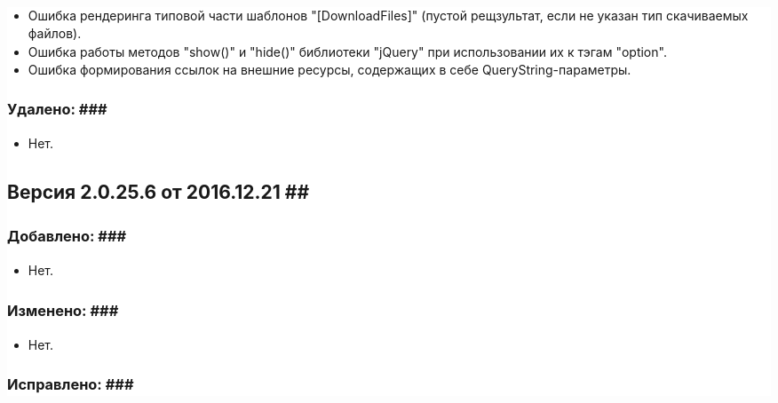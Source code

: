 * Ошибка рендеринга типовой части шаблонов "\[DownloadFiles\]" \(пустой рещзультат, если не указан тип скачиваемых файлов\).
* Ошибка работы методов "show\(\)" и "hide\(\)" библиотеки "jQuery" при использовании их к тэгам "option".
* Ошибка формирования ссылок на внешние ресурсы, содержащих в себе QueryString-параметры.

### Удалено: \#\#\#

* Нет.

## Версия 2.0.25.6 от 2016.12.21 \#\#

### Добавлено: \#\#\#

* Нет.

### Изменено: \#\#\#

* Нет.

### Исправлено: \#\#\#

